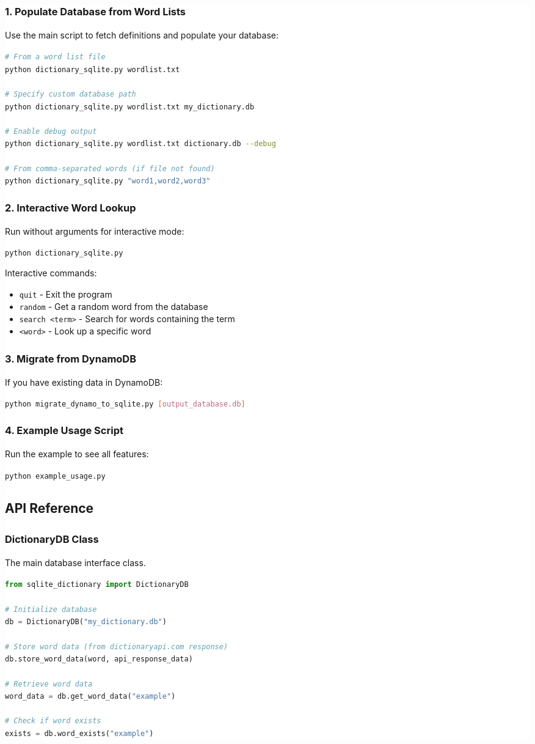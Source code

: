 ### 1. Populate Database from Word Lists

Use the main script to fetch definitions and populate your database:

```bash
# From a word list file
python dictionary_sqlite.py wordlist.txt

# Specify custom database path
python dictionary_sqlite.py wordlist.txt my_dictionary.db

# Enable debug output
python dictionary_sqlite.py wordlist.txt dictionary.db --debug

# From comma-separated words (if file not found)
python dictionary_sqlite.py "word1,word2,word3"
```

### 2. Interactive Word Lookup

Run without arguments for interactive mode:

```bash
python dictionary_sqlite.py
```

Interactive commands:
- `quit` - Exit the program
- `random` - Get a random word from the database
- `search <term>` - Search for words containing the term
- `<word>` - Look up a specific word

### 3. Migrate from DynamoDB

If you have existing data in DynamoDB:

```bash
python migrate_dynamo_to_sqlite.py [output_database.db]
```

### 4. Example Usage Script

Run the example to see all features:

```bash
python example_usage.py
```

## API Reference

### DictionaryDB Class

The main database interface class.

```python
from sqlite_dictionary import DictionaryDB

# Initialize database
db = DictionaryDB("my_dictionary.db")

# Store word data (from dictionaryapi.com response)
db.store_word_data(word, api_response_data)

# Retrieve word data
word_data = db.get_word_data("example")

# Check if word exists
exists = db.word_exists("example")
```
